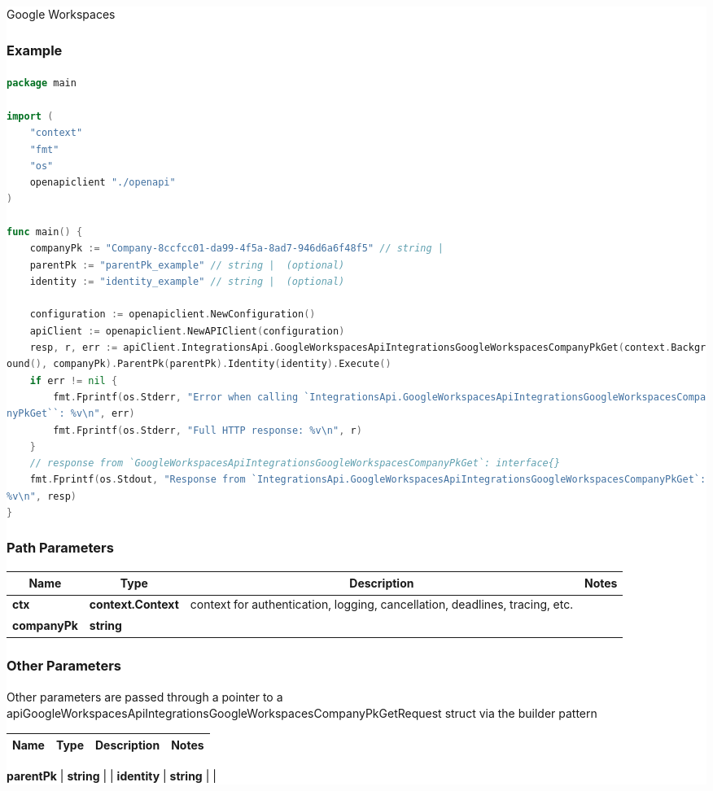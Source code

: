 Google Workspaces



### Example

```go
package main

import (
    "context"
    "fmt"
    "os"
    openapiclient "./openapi"
)

func main() {
    companyPk := "Company-8ccfcc01-da99-4f5a-8ad7-946d6a6f48f5" // string | 
    parentPk := "parentPk_example" // string |  (optional)
    identity := "identity_example" // string |  (optional)

    configuration := openapiclient.NewConfiguration()
    apiClient := openapiclient.NewAPIClient(configuration)
    resp, r, err := apiClient.IntegrationsApi.GoogleWorkspacesApiIntegrationsGoogleWorkspacesCompanyPkGet(context.Background(), companyPk).ParentPk(parentPk).Identity(identity).Execute()
    if err != nil {
        fmt.Fprintf(os.Stderr, "Error when calling `IntegrationsApi.GoogleWorkspacesApiIntegrationsGoogleWorkspacesCompanyPkGet``: %v\n", err)
        fmt.Fprintf(os.Stderr, "Full HTTP response: %v\n", r)
    }
    // response from `GoogleWorkspacesApiIntegrationsGoogleWorkspacesCompanyPkGet`: interface{}
    fmt.Fprintf(os.Stdout, "Response from `IntegrationsApi.GoogleWorkspacesApiIntegrationsGoogleWorkspacesCompanyPkGet`: %v\n", resp)
}
```

### Path Parameters


Name | Type | Description  | Notes
------------- | ------------- | ------------- | -------------
**ctx** | **context.Context** | context for authentication, logging, cancellation, deadlines, tracing, etc.
**companyPk** | **string** |  | 

### Other Parameters

Other parameters are passed through a pointer to a apiGoogleWorkspacesApiIntegrationsGoogleWorkspacesCompanyPkGetRequest struct via the builder pattern


Name | Type | Description  | Notes
------------- | ------------- | ------------- | -------------

 **parentPk** | **string** |  | 
 **identity** | **string** |  | 

